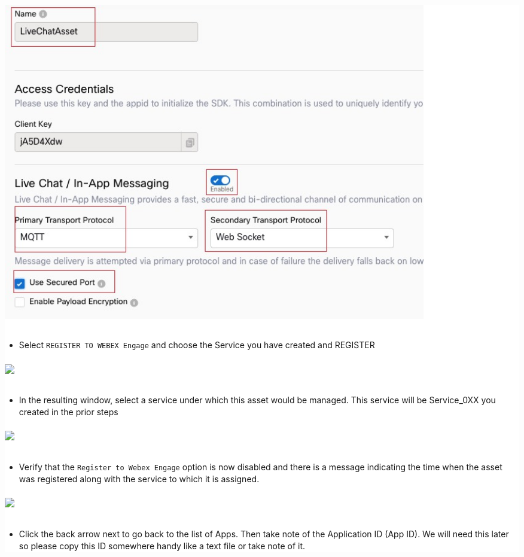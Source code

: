 <img align="middle" src="/images/Lab3_2.jpg" width="700" />
<br/>
<br/>

- Select `REGISTER TO WEBEX Engage` and choose the Service you have created and REGISTER

<img align="middle" src="new_images\Lab3_chat\lab3_1_register_app_to_webex_engage_png" width="1000" />
<br/>
<br/>

- In the resulting window, select a service under which this asset would be managed. This service will be Service_0XX you created in the prior steps

<img align="middle" src="new_images\Lab3_chat\lab3_2_register_app_to_service_png" width="600" />
<br/>
<br/>

- Verify that the `Register to Webex Engage` option is now disabled and there is a message indicating the time when the asset was registered along with the service to which it is assigned.

<img align="middle" src="new_images\Lab3_chat\lab3_3_confirm_register_app_to_service_png" width="1000" />
<br/>
<br/>

- Click the back arrow next to go back to the list of Apps. Then take note of the Application ID (App ID). We will need this later so please copy this ID somewhere handy like a text file or take note of it.

